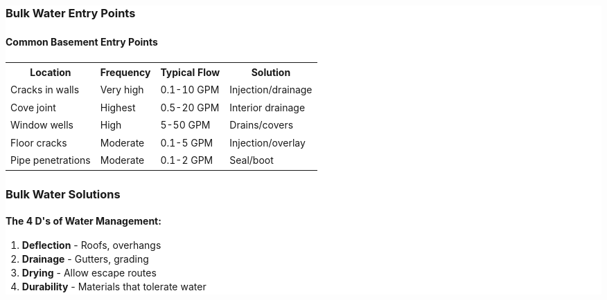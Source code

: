 ### Bulk Water Entry Points

<div class="entry-points">
  <h4>Common Basement Entry Points</h4>
  <table>
    <tr>
      <th>Location</th>
      <th>Frequency</th>
      <th>Typical Flow</th>
      <th>Solution</th>
    </tr>
    <tr>
      <td>Cracks in walls</td>
      <td>Very high</td>
      <td>0.1-10 GPM</td>
      <td>Injection/drainage</td>
    </tr>
    <tr>
      <td>Cove joint</td>
      <td>Highest</td>
      <td>0.5-20 GPM</td>
      <td>Interior drainage</td>
    </tr>
    <tr>
      <td>Window wells</td>
      <td>High</td>
      <td>5-50 GPM</td>
      <td>Drains/covers</td>
    </tr>
    <tr>
      <td>Floor cracks</td>
      <td>Moderate</td>
      <td>0.1-5 GPM</td>
      <td>Injection/overlay</td>
    </tr>
    <tr>
      <td>Pipe penetrations</td>
      <td>Moderate</td>
      <td>0.1-2 GPM</td>
      <td>Seal/boot</td>
    </tr>
  </table>
</div>

### Bulk Water Solutions

**The 4 D's of Water Management:**
1. **Deflection** - Roofs, overhangs
2. **Drainage** - Gutters, grading
3. **Drying** - Allow escape routes
4. **Durability** - Materials that tolerate water
